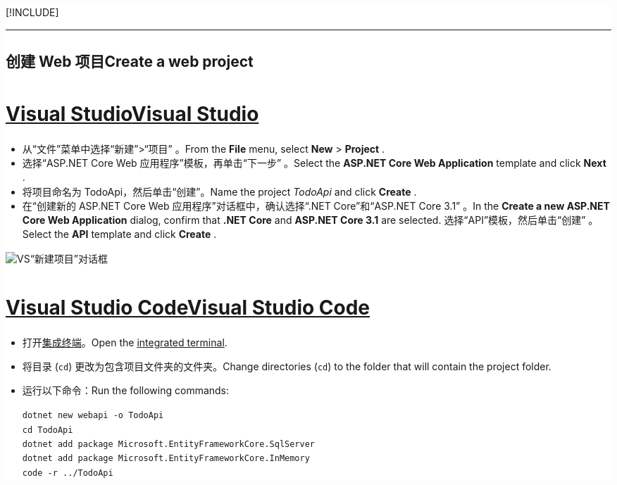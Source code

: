 [!INCLUDE[](~/includes/net-core-prereqs-mac-3.1.md)]

---

## <a name="create-a-web-project"></a><span data-ttu-id="eb1d7-439">创建 Web 项目</span><span class="sxs-lookup"><span data-stu-id="eb1d7-439">Create a web project</span></span>

# <a name="visual-studio"></a>[<span data-ttu-id="eb1d7-440">Visual Studio</span><span class="sxs-lookup"><span data-stu-id="eb1d7-440">Visual Studio</span></span>](#tab/visual-studio)

* <span data-ttu-id="eb1d7-441">从“文件”菜单中选择“新建”>“项目”  。</span><span class="sxs-lookup"><span data-stu-id="eb1d7-441">From the **File** menu, select **New** > **Project** .</span></span>
* <span data-ttu-id="eb1d7-442">选择“ASP.NET Core Web 应用程序”模板，再单击“下一步” 。</span><span class="sxs-lookup"><span data-stu-id="eb1d7-442">Select the **ASP.NET Core Web Application** template and click **Next** .</span></span>
* <span data-ttu-id="eb1d7-443">将项目命名为 TodoApi，然后单击“创建”。</span><span class="sxs-lookup"><span data-stu-id="eb1d7-443">Name the project *TodoApi* and click **Create** .</span></span>
* <span data-ttu-id="eb1d7-444">在“创建新的 ASP.NET Core Web 应用程序”对话框中，确认选择“.NET Core”和“ASP.NET Core 3.1”  。</span><span class="sxs-lookup"><span data-stu-id="eb1d7-444">In the **Create a new ASP.NET Core Web Application** dialog, confirm that **.NET Core** and **ASP.NET Core 3.1** are selected.</span></span> <span data-ttu-id="eb1d7-445">选择“API”模板，然后单击“创建” 。</span><span class="sxs-lookup"><span data-stu-id="eb1d7-445">Select the **API** template and click **Create** .</span></span>

![VS“新建项目”对话框](first-web-api/_static/vs3.png)

# <a name="visual-studio-code"></a>[<span data-ttu-id="eb1d7-447">Visual Studio Code</span><span class="sxs-lookup"><span data-stu-id="eb1d7-447">Visual Studio Code</span></span>](#tab/visual-studio-code)

* <span data-ttu-id="eb1d7-448">打开[集成终端](https://code.visualstudio.com/docs/editor/integrated-terminal)。</span><span class="sxs-lookup"><span data-stu-id="eb1d7-448">Open the [integrated terminal](https://code.visualstudio.com/docs/editor/integrated-terminal).</span></span>
* <span data-ttu-id="eb1d7-449">将目录 (`cd`) 更改为包含项目文件夹的文件夹。</span><span class="sxs-lookup"><span data-stu-id="eb1d7-449">Change directories (`cd`) to the folder that will contain the project folder.</span></span>
* <span data-ttu-id="eb1d7-450">运行以下命令：</span><span class="sxs-lookup"><span data-stu-id="eb1d7-450">Run the following commands:</span></span>

   ```dotnetcli
   dotnet new webapi -o TodoApi
   cd TodoApi
   dotnet add package Microsoft.EntityFrameworkCore.SqlServer
   dotnet add package Microsoft.EntityFrameworkCore.InMemory
   code -r ../TodoApi
   ```
